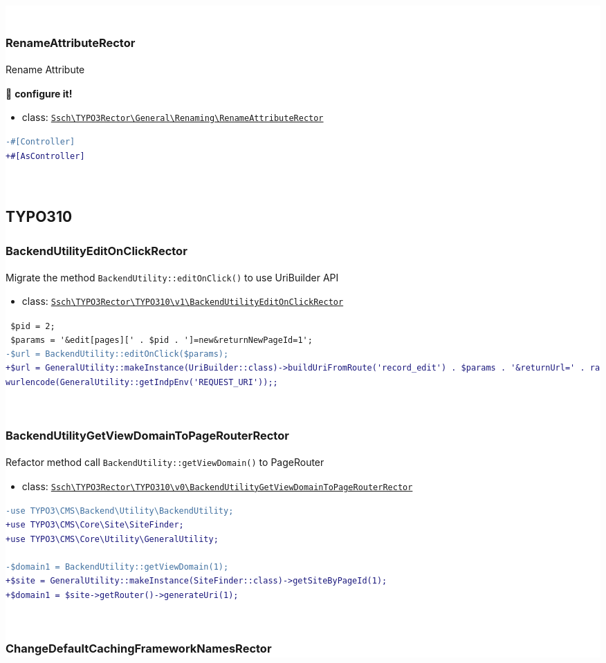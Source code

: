 <br>

### RenameAttributeRector

Rename Attribute

:wrench: **configure it!**

- class: [`Ssch\TYPO3Rector\General\Renaming\RenameAttributeRector`](../rules/General/Renaming/RenameAttributeRector.php)

```diff
-#[Controller]
+#[AsController]
```

<br>

## TYPO310

### BackendUtilityEditOnClickRector

Migrate the method `BackendUtility::editOnClick()` to use UriBuilder API

- class: [`Ssch\TYPO3Rector\TYPO310\v1\BackendUtilityEditOnClickRector`](../rules/TYPO310/v1/BackendUtilityEditOnClickRector.php)

```diff
 $pid = 2;
 $params = '&edit[pages][' . $pid . ']=new&returnNewPageId=1';
-$url = BackendUtility::editOnClick($params);
+$url = GeneralUtility::makeInstance(UriBuilder::class)->buildUriFromRoute('record_edit') . $params . '&returnUrl=' . rawurlencode(GeneralUtility::getIndpEnv('REQUEST_URI'));;
```

<br>

### BackendUtilityGetViewDomainToPageRouterRector

Refactor method call `BackendUtility::getViewDomain()` to PageRouter

- class: [`Ssch\TYPO3Rector\TYPO310\v0\BackendUtilityGetViewDomainToPageRouterRector`](../rules/TYPO310/v0/BackendUtilityGetViewDomainToPageRouterRector.php)

```diff
-use TYPO3\CMS\Backend\Utility\BackendUtility;
+use TYPO3\CMS\Core\Site\SiteFinder;
+use TYPO3\CMS\Core\Utility\GeneralUtility;

-$domain1 = BackendUtility::getViewDomain(1);
+$site = GeneralUtility::makeInstance(SiteFinder::class)->getSiteByPageId(1);
+$domain1 = $site->getRouter()->generateUri(1);
```

<br>

### ChangeDefaultCachingFrameworkNamesRector
